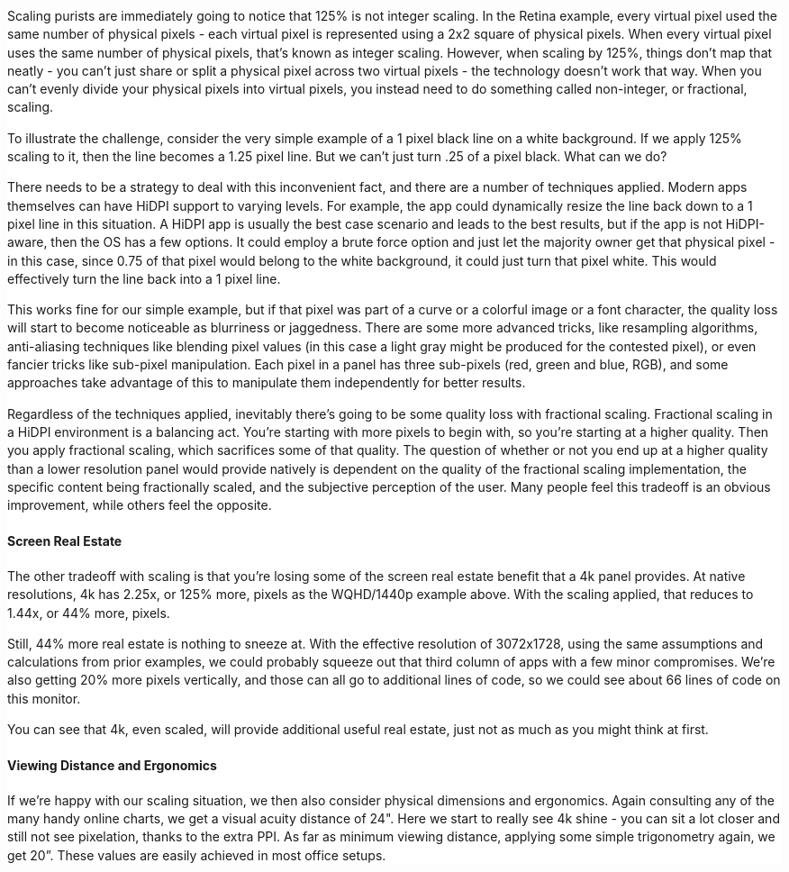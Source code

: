 Scaling purists are immediately going to notice that 125% is not integer scaling. In the Retina example, every virtual pixel used the same number of physical pixels - each virtual pixel is represented using a 2x2 square of physical pixels. When every virtual pixel uses the same number of physical pixels, that’s known as integer scaling. However, when scaling by 125%, things don’t map that neatly - you can’t just share or split a physical pixel across two virtual pixels - the technology doesn’t work that way. When you can’t evenly divide your physical pixels into virtual pixels, you instead need to do something called non-integer, or fractional, scaling.

To illustrate the challenge, consider the very simple example of a 1 pixel black line on a white background. If we apply 125% scaling to it, then the line becomes a 1.25 pixel line. But we can’t just turn .25 of a pixel black. What can we do?

There needs to be a strategy to deal with this inconvenient fact, and there are a number of techniques applied. Modern apps themselves can have HiDPI support to varying levels. For example, the app could dynamically resize the line back down to a 1 pixel line in this situation. A HiDPI app is usually the best case scenario and leads to the best results, but if the app is not HiDPI-aware, then the OS has a few options. It could employ a brute force option and just let the majority owner get that physical pixel - in this case, since 0.75 of that pixel would belong to the white background, it could just turn that pixel white. This would effectively turn the line back into a 1 pixel line.

This works fine for our simple example, but if that pixel was part of a curve or a colorful image or a font character, the quality loss will start to become noticeable as blurriness or jaggedness. There are some more advanced tricks, like resampling algorithms, anti-aliasing techniques like blending pixel values (in this case a light gray might be produced for the contested pixel), or even fancier tricks like sub-pixel manipulation. Each pixel in a panel has three sub-pixels (red, green and blue, RGB), and some approaches take advantage of this to manipulate them independently for better results.

Regardless of the techniques applied, inevitably there’s going to be some quality loss with fractional scaling. Fractional scaling in a HiDPI environment is a balancing act. You’re starting with more pixels to begin with, so you’re starting at a higher quality. Then you apply fractional scaling, which sacrifices some of that quality. The question of whether or not you end up at a higher quality than a lower resolution panel would provide natively is dependent on the quality of the fractional scaling implementation, the specific content being fractionally scaled, and the subjective perception of the user. Many people feel this tradeoff is an obvious improvement, while others feel the opposite.

#### Screen Real Estate

The other tradeoff with scaling is that you’re losing some of the screen real estate benefit that a 4k panel provides. At native resolutions, 4k has 2.25x, or 125% more, pixels as the WQHD/1440p example above. With the scaling applied, that reduces to 1.44x, or 44% more, pixels.

Still, 44% more real estate is nothing to sneeze at. With the effective resolution of 3072x1728, using the same assumptions and calculations from prior examples, we could probably squeeze out that third column of apps with a few minor compromises. We’re also getting 20% more pixels vertically, and those can all go to additional lines of code, so we could see about 66 lines of code on this monitor.

You can see that 4k, even scaled, will provide additional useful real estate, just not as much as you might think at first.

#### Viewing Distance and Ergonomics

If we’re happy with our scaling situation, we then also consider physical dimensions and ergonomics. Again consulting any of the many handy online charts, we get a visual acuity distance of 24". Here we start to really see 4k shine - you can sit a lot closer and still not see pixelation, thanks to the extra PPI. As far as minimum viewing distance, applying some simple trigonometry again, we get 20”. These values are easily achieved in most office setups.

